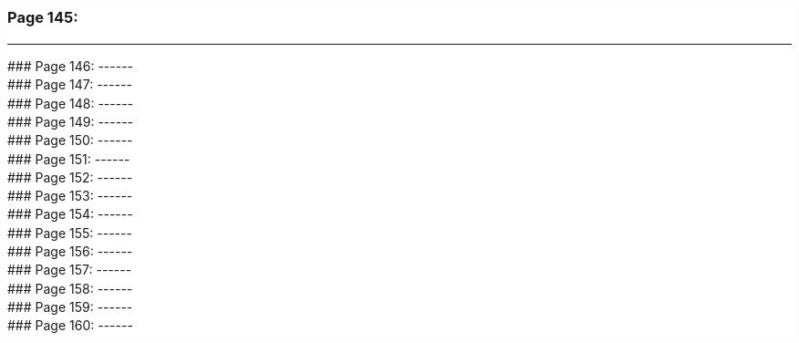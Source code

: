 ### Page 145:
------
<div id='id-section146'/>
### Page 146:
------
<div id='id-section147'/>
### Page 147:
------
<div id='id-section148'/>
### Page 148:
------
<div id='id-section149'/>
### Page 149:
------
<div id='id-section150'/>
### Page 150:
------
<div id='id-section151'/>
### Page 151:
------
<div id='id-section152'/>
### Page 152:
------
<div id='id-section153'/>
### Page 153:
------
<div id='id-section154'/>
### Page 154:
------
<div id='id-section155'/>
### Page 155:
------
<div id='id-section156'/>
### Page 156:
------
<div id='id-section157'/>
### Page 157:
------
<div id='id-section158'/>
### Page 158:
------
<div id='id-section159'/>
### Page 159:
------
<div id='id-section160'/>
### Page 160:
------
<div id='id-section161'/>